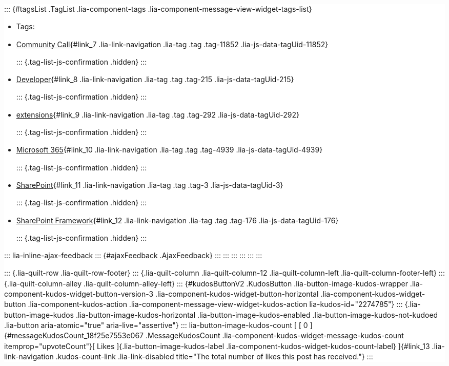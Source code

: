 ::: {#tagsList .TagList .lia-component-tags .lia-component-message-view-widget-tags-list}
-   Tags:
-   [Community
    Call](/t5/tag/Community%20Call/tg-p/board-id/Microsoft365PnPBlog){#link_7
    .lia-link-navigation .lia-tag .tag .tag-11852
    .lia-js-data-tagUid-11852}

    ::: {.tag-list-js-confirmation .hidden}
    :::
-   [Developer](/t5/tag/Developer/tg-p/board-id/Microsoft365PnPBlog){#link_8
    .lia-link-navigation .lia-tag .tag .tag-215 .lia-js-data-tagUid-215}

    ::: {.tag-list-js-confirmation .hidden}
    :::
-   [extensions](/t5/tag/extensions/tg-p/board-id/Microsoft365PnPBlog){#link_9
    .lia-link-navigation .lia-tag .tag .tag-292 .lia-js-data-tagUid-292}

    ::: {.tag-list-js-confirmation .hidden}
    :::
-   [Microsoft
    365](/t5/tag/Microsoft%20365/tg-p/board-id/Microsoft365PnPBlog){#link_10
    .lia-link-navigation .lia-tag .tag .tag-4939
    .lia-js-data-tagUid-4939}

    ::: {.tag-list-js-confirmation .hidden}
    :::
-   [SharePoint](/t5/tag/SharePoint/tg-p/board-id/Microsoft365PnPBlog){#link_11
    .lia-link-navigation .lia-tag .tag .tag-3 .lia-js-data-tagUid-3}

    ::: {.tag-list-js-confirmation .hidden}
    :::
-   [SharePoint
    Framework](/t5/tag/SharePoint%20Framework/tg-p/board-id/Microsoft365PnPBlog){#link_12
    .lia-link-navigation .lia-tag .tag .tag-176 .lia-js-data-tagUid-176}

    ::: {.tag-list-js-confirmation .hidden}
    :::

::: lia-inline-ajax-feedback
::: {#ajaxFeedback .AjaxFeedback}
:::
:::
:::
:::
:::
:::

::: {.lia-quilt-row .lia-quilt-row-footer}
::: {.lia-quilt-column .lia-quilt-column-12 .lia-quilt-column-left .lia-quilt-column-footer-left}
::: {.lia-quilt-column-alley .lia-quilt-column-alley-left}
::: {#kudosButtonV2 .KudosButton .lia-button-image-kudos-wrapper .lia-component-kudos-widget-button-version-3 .lia-component-kudos-widget-button-horizontal .lia-component-kudos-widget-button .lia-component-kudos-action .lia-component-message-view-widget-kudos-action lia-kudos-id="2274785"}
::: {.lia-button-image-kudos .lia-button-image-kudos-horizontal .lia-button-image-kudos-enabled .lia-button-image-kudos-not-kudoed .lia-button aria-atomic="true" aria-live="assertive"}
::: lia-button-image-kudos-count
[ [ 0 ]{#messageKudosCount_18f25e7553e067 .MessageKudosCount
.lia-component-kudos-widget-message-kudos-count itemprop="upvoteCount"}[
Likes ]{.lia-button-image-kudos-label
.lia-component-kudos-widget-kudos-count-label} ]{#link_13
.lia-link-navigation .kudos-count-link .lia-link-disabled
title="The total number of likes this post has received."}
:::

